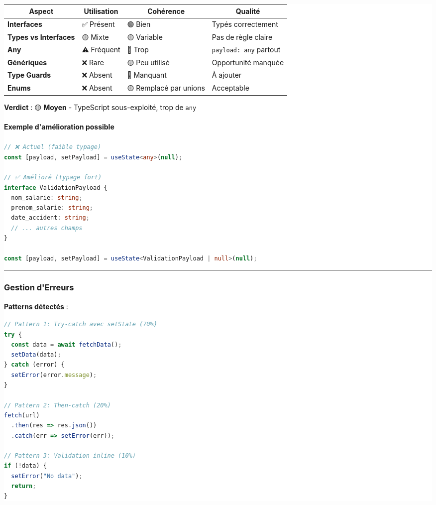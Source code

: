 | Aspect | Utilisation | Cohérence | Qualité |
|--------|-------------|-----------|---------|
| **Interfaces** | ✅ Présent | 🟢 Bien | Typés correctement |
| **Types vs Interfaces** | 🟡 Mixte | 🟡 Variable | Pas de règle claire |
| **Any** | ⚠️ Fréquent | 🔴 Trop | `payload: any` partout |
| **Génériques** | ❌ Rare | 🟡 Peu utilisé | Opportunité manquée |
| **Type Guards** | ❌ Absent | 🔴 Manquant | À ajouter |
| **Enums** | ❌ Absent | 🟡 Remplacé par unions | Acceptable |

**Verdict** : 🟡 **Moyen** - TypeScript sous-exploité, trop de `any`

#### Exemple d'amélioration possible

```typescript
// ❌ Actuel (faible typage)
const [payload, setPayload] = useState<any>(null);

// ✅ Amélioré (typage fort)
interface ValidationPayload {
  nom_salarie: string;
  prenom_salarie: string;
  date_accident: string;
  // ... autres champs
}

const [payload, setPayload] = useState<ValidationPayload | null>(null);
```

---

### Gestion d'Erreurs

**Patterns détectés** :

```typescript
// Pattern 1: Try-catch avec setState (70%)
try {
  const data = await fetchData();
  setData(data);
} catch (error) {
  setError(error.message);
}

// Pattern 2: Then-catch (20%)
fetch(url)
  .then(res => res.json())
  .catch(err => setError(err));

// Pattern 3: Validation inline (10%)
if (!data) {
  setError("No data");
  return;
}
```


  [key: string]: any;